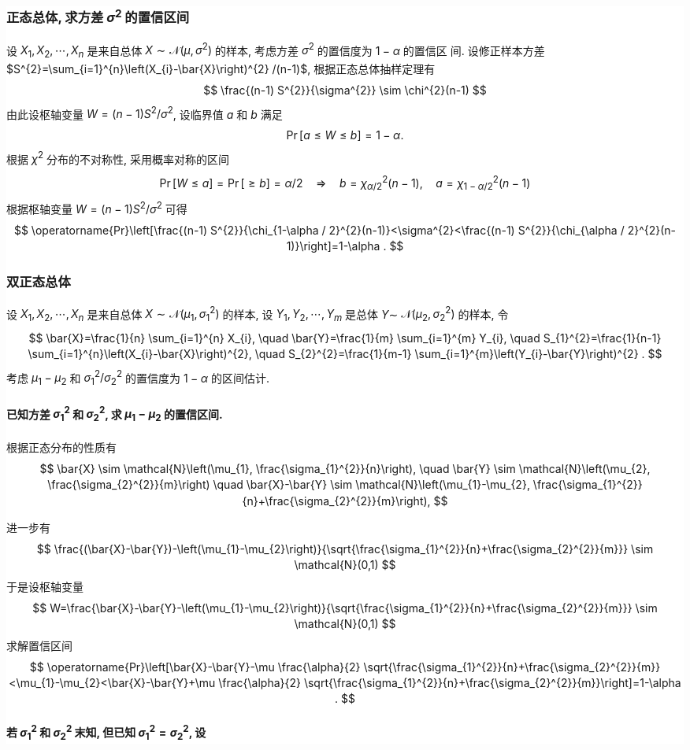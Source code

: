 ### 正态总体, 求方差 $\sigma^{2}$ 的置信区间

设 $X_{1}, X_{2}, \cdots, X_{n}$ 是来自总体 $X \sim \mathcal{N}\left(\mu, \sigma^{2}\right)$ 的样本, 考虑方差 $\sigma^{2}$ 的置信度为 $1-\alpha$ 的置信区 间. 设修正样本方差 $S^{2}=\sum_{i=1}^{n}\left(X_{i}-\bar{X}\right)^{2} /(n-1)$, 根据正态总体抽样定理有
$$
\frac{(n-1) S^{2}}{\sigma^{2}} \sim \chi^{2}(n-1)
$$
由此设枢轴变量 $W=(n-1) S^{2} / \sigma^{2}$, 设临界值 $a$ 和 $b$ 满足
$$
\operatorname{Pr}[a \leqslant W \leqslant b]=1-\alpha .
$$
根据 $\chi^2$ 分布的不对称性, 采用概率对称的区间
$$
\operatorname{Pr}[W \leqslant a]=\operatorname{Pr}[\geqslant b]=\alpha / 2 \quad \Rightarrow \quad b=\chi_{\alpha / 2}^{2}(n-1), \quad a=\chi_{1-\alpha / 2}^{2}(n-1)
$$
根据枢轴变量 $W=(n-1) S^{2} / \sigma^{2}$ 可得
$$
\operatorname{Pr}\left[\frac{(n-1) S^{2}}{\chi_{1-\alpha / 2}^{2}(n-1)}<\sigma^{2}<\frac{(n-1) S^{2}}{\chi_{\alpha / 2}^{2}(n-1)}\right]=1-\alpha .
$$
### 双正态总体

设 $X_{1}, X_{2}, \cdots, X_{n}$ 是来自总体 $X \sim \mathcal{N}\left(\mu_{1}, \sigma_{1}^{2}\right)$ 的样本, 设 $Y_{1}, Y_{2}, \cdots, Y_{m}$ 是总体 $Y \sim$ $\mathcal{N}\left(\mu_{2}, \sigma_{2}^{2}\right)$ 的样本, 令
$$
\bar{X}=\frac{1}{n} \sum_{i=1}^{n} X_{i}, \quad \bar{Y}=\frac{1}{m} \sum_{i=1}^{m} Y_{i}, \quad S_{1}^{2}=\frac{1}{n-1} \sum_{i=1}^{n}\left(X_{i}-\bar{X}\right)^{2}, \quad S_{2}^{2}=\frac{1}{m-1} \sum_{i=1}^{m}\left(Y_{i}-\bar{Y}\right)^{2} .
$$
考虑 $\mu_{1}-\mu_{2}$ 和 $\sigma_{1}^{2} / \sigma_{2}^{2}$ 的置信度为 $1-\alpha$ 的区间估计.

#### 已知方差 $\sigma_{1}^{2}$ 和 $\sigma_{2}^{2}$, 求 $\mu_{1}-\mu_{2}$ 的置信区间. 

根据正态分布的性质有
$$
\bar{X} \sim \mathcal{N}\left(\mu_{1}, \frac{\sigma_{1}^{2}}{n}\right), \quad \bar{Y} \sim \mathcal{N}\left(\mu_{2}, \frac{\sigma_{2}^{2}}{m}\right) \quad \bar{X}-\bar{Y} \sim \mathcal{N}\left(\mu_{1}-\mu_{2}, \frac{\sigma_{1}^{2}}{n}+\frac{\sigma_{2}^{2}}{m}\right),
$$

进一步有
$$
\frac{(\bar{X}-\bar{Y})-\left(\mu_{1}-\mu_{2}\right)}{\sqrt{\frac{\sigma_{1}^{2}}{n}+\frac{\sigma_{2}^{2}}{m}}} \sim \mathcal{N}(0,1)
$$
于是设枢轴变量
$$
W=\frac{\bar{X}-\bar{Y}-\left(\mu_{1}-\mu_{2}\right)}{\sqrt{\frac{\sigma_{1}^{2}}{n}+\frac{\sigma_{2}^{2}}{m}}} \sim \mathcal{N}(0,1)
$$
求解置信区间
$$
\operatorname{Pr}\left[\bar{X}-\bar{Y}-\mu \frac{\alpha}{2} \sqrt{\frac{\sigma_{1}^{2}}{n}+\frac{\sigma_{2}^{2}}{m}}<\mu_{1}-\mu_{2}<\bar{X}-\bar{Y}+\mu \frac{\alpha}{2} \sqrt{\frac{\sigma_{1}^{2}}{n}+\frac{\sigma_{2}^{2}}{m}}\right]=1-\alpha .
$$
#### 若 $\sigma_{1}^{2}$ 和 $\sigma_{2}^{2}$ 末知, 但已知 $\sigma_{1}^{2}=\sigma_{2}^{2}$, 设
